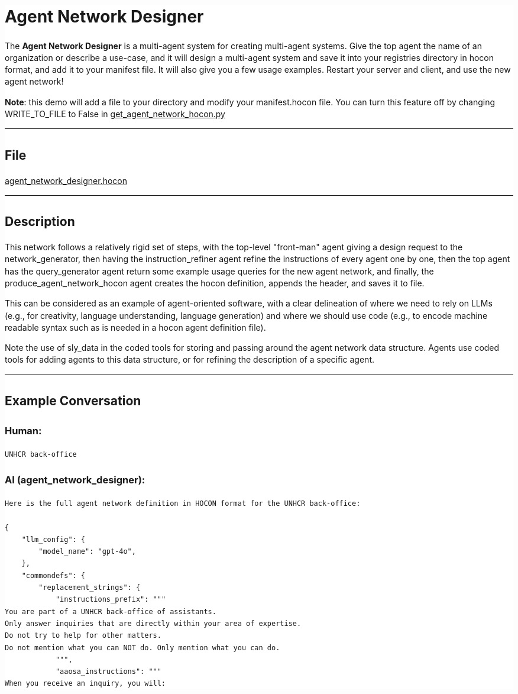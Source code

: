 # Agent Network Designer

The **Agent Network Designer** is a multi-agent system for creating multi-agent systems. Give the top agent the name of an organization or describe a use-case, and it will design a multi-agent system and save it into your registries directory in hocon format, and add it to your manifest file. It will also give you a few usage examples. Restart your server and client, and use the new agent network!

**Note**: this demo will add a file to your directory and modify your manifest.hocon file. You can turn this feature off by changing WRITE_TO_FILE to False in [get_agent_network_hocon.py](../../coded_tools/agent_network_designer/get_agent_network_hocon.py)

---

## File

[agent_network_designer.hocon](../../registries/agent_network_designer.hocon)

---

## Description

This network follows a relatively rigid set of steps, with the top-level "front-man" agent giving a design request to the network_generator, then having the instruction_refiner agent refine the instructions of every agent one by one, then the top agent has the query_generator agent return some example usage queries for the new agent network, and finally, the produce_agent_network_hocon agent creates the hocon definition, appends the header, and saves it to file.

This can be considered as an example of agent-oriented software, with a clear delineation of where we need to rely on LLMs (e.g., for creativity, language understanding, language generation) and where we should use code (e.g., to encode machine readable syntax such as is needed in a hocon agent definition file).

Note the use of sly_data in the coded tools for storing and passing around the agent network data structure. Agents use coded tools for adding agents to this data structure, or for refining the description of a specific agent. 

---

## Example Conversation

### Human:
```
UNHCR back-office
```

### AI (agent_network_designer):
```
Here is the full agent network definition in HOCON format for the UNHCR back-office:

{
    "llm_config": {
        "model_name": "gpt-4o",
    },
    "commondefs": {
        "replacement_strings": {
            "instructions_prefix": """
You are part of a UNHCR back-office of assistants.
Only answer inquiries that are directly within your area of expertise.
Do not try to help for other matters.
Do not mention what you can NOT do. Only mention what you can do.
            """,
            "aaosa_instructions": """
When you receive an inquiry, you will:
```